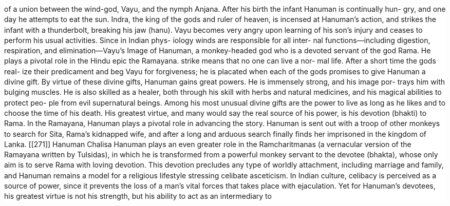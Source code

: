 of a union between the wind-god, Vayu,
and the nymph Anjana. After his birth
the infant Hanuman is continually hun-
gry, and one day he attempts to eat the
sun. Indra, the king of the gods and
ruler of heaven, is incensed at Hanuman’s
action, and strikes the infant with a
thunderbolt, breaking his jaw (hanu).
Vayu becomes very angry upon learning
of his son’s injury and ceases to perform
his usual activities. Since in Indian phys-
iology winds are responsible for all inter-
nal functions—including digestion,
respiration, and elimination—Vayu’s
Image of Hanuman, a monkey-headed god who is
a devoted servant of the god Rama. He plays a
pivotal role in the Hindu epic the Ramayana.
strike means that no one can live a nor-
mal life. After a short time the gods real-
ize their predicament and beg Vayu for
forgiveness; he is placated when each of
the gods promises to give Hanuman a
divine gift.
By virtue of these divine gifts,
Hanuman gains great powers. He is
immensely strong, and his image por-
trays him with bulging muscles. He is
also skilled as a healer, both through his
skill with herbs and natural medicines,
and his magical abilities to protect peo-
ple from evil supernatural beings.
Among his most unusual divine gifts are
the power to live as long as he likes and
to choose the time of his death.
His greatest virtue, and many would
say the real source of his power, is his
devotion (bhakti) to Rama. In the
Ramayana, Hanuman plays a pivotal
role in advancing the story. Hanuman is
sent out with a troop of other monkeys
to search for Sita, Rama’s kidnapped
wife, and after a long and arduous
search finally finds her imprisoned in
the kingdom of Lanka.
[[271]]
Hanuman Chalisa
Hanuman plays an even greater role
in the Ramcharitmanas (a vernacular
version of the Ramayana written by
Tulsidas), in which he is transformed
from a powerful monkey servant to the
devotee (bhakta), whose only aim is to
serve Rama with loving devotion. This
devotion precludes any type of worldly
attachment, including marriage and
family, and Hanuman remains a model
for a religious lifestyle stressing celibate
asceticism. In Indian culture, celibacy is
perceived as a source of power, since it
prevents the loss of a man’s vital forces
that takes place with ejaculation.
Yet for Hanuman’s devotees, his
greatest virtue is not his strength, but his
ability to act as an intermediary to